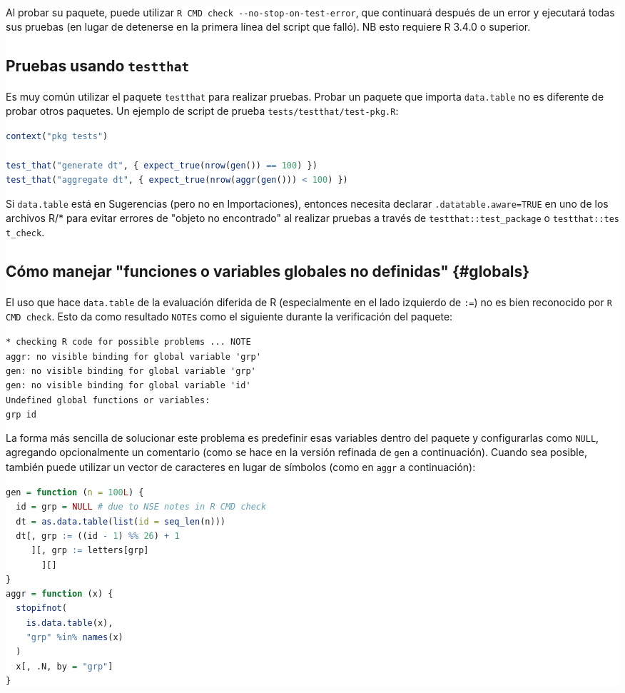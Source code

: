 Al probar su paquete, puede utilizar `R CMD check --no-stop-on-test-error`, que continuará después de un error y ejecutará todas sus pruebas (en lugar de detenerse en la primera línea del script que falló). NB esto requiere R 3.4.0 o superior.

## Pruebas usando `testthat`

Es muy común utilizar el paquete `testthat` para realizar pruebas. Probar un paquete que importa `data.table` no es diferente de probar otros paquetes. Un ejemplo de script de prueba `tests/testthat/test-pkg.R`:

```r
context("pkg tests")

test_that("generate dt", { expect_true(nrow(gen()) == 100) })
test_that("aggregate dt", { expect_true(nrow(aggr(gen())) < 100) })
```

Si `data.table` está en Sugerencias (pero no en Importaciones), entonces necesita declarar `.datatable.aware=TRUE` en uno de los archivos R/* para evitar errores de "objeto no encontrado" al realizar pruebas a través de `testthat::test_package` o `testthat::test_check`.

## Cómo manejar "funciones o variables globales no definidas" {#globals}

El uso que hace `data.table` de la evaluación diferida de R (especialmente en el lado izquierdo de `:=`) no es bien reconocido por `R CMD check`. Esto da como resultado `NOTE`s como el siguiente durante la verificación del paquete:

```
* checking R code for possible problems ... NOTE
aggr: no visible binding for global variable 'grp'
gen: no visible binding for global variable 'grp'
gen: no visible binding for global variable 'id'
Undefined global functions or variables:
grp id
```

La forma más sencilla de solucionar este problema es predefinir esas variables dentro del paquete y configurarlas como `NULL`, agregando opcionalmente un comentario (como se hace en la versión refinada de `gen` a continuación). Cuando sea posible, también puede utilizar un vector de caracteres en lugar de símbolos (como en `aggr` a continuación):

```r
gen = function (n = 100L) {
  id = grp = NULL # due to NSE notes in R CMD check
  dt = as.data.table(list(id = seq_len(n)))
  dt[, grp := ((id - 1) %% 26) + 1
     ][, grp := letters[grp]
       ][]
}
aggr = function (x) {
  stopifnot(
    is.data.table(x),
    "grp" %in% names(x)
  )
  x[, .N, by = "grp"]
}
```
